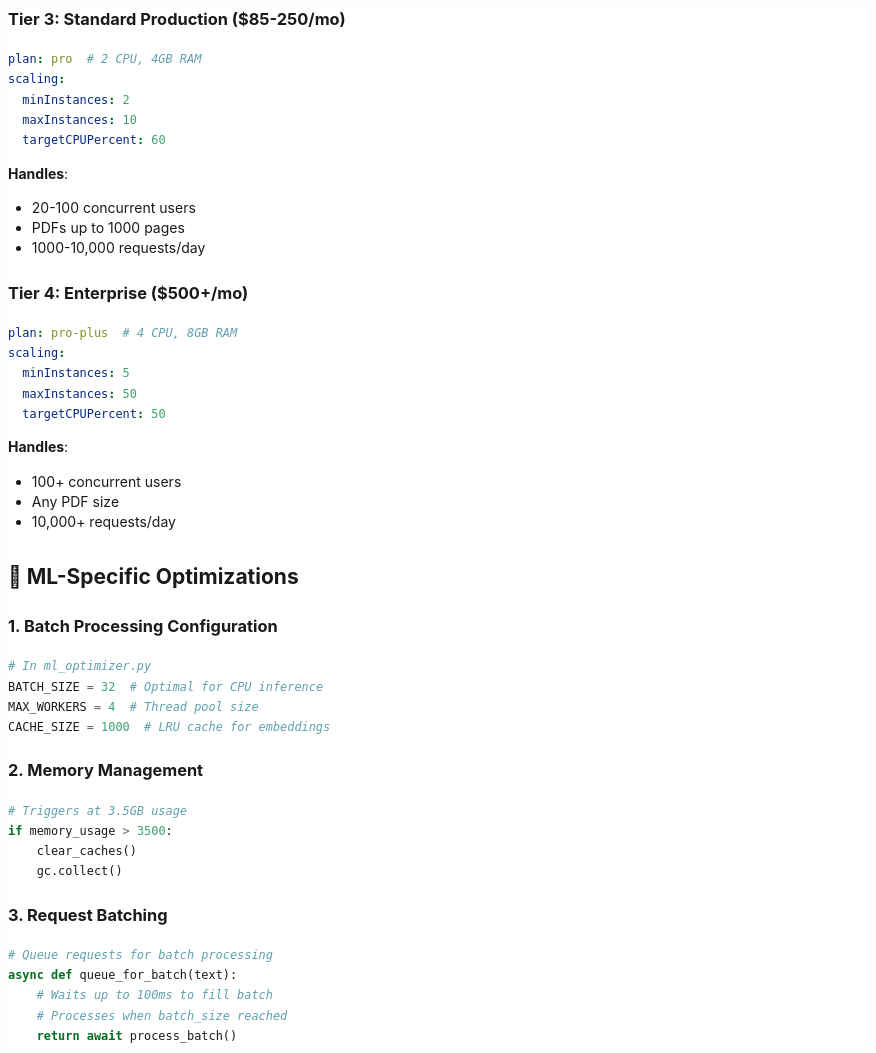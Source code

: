### Tier 3: Standard Production ($85-250/mo)
```yaml
plan: pro  # 2 CPU, 4GB RAM
scaling:
  minInstances: 2
  maxInstances: 10
  targetCPUPercent: 60
```
**Handles**:
- 20-100 concurrent users
- PDFs up to 1000 pages
- 1000-10,000 requests/day

### Tier 4: Enterprise ($500+/mo)
```yaml
plan: pro-plus  # 4 CPU, 8GB RAM
scaling:
  minInstances: 5
  maxInstances: 50
  targetCPUPercent: 50
```
**Handles**:
- 100+ concurrent users
- Any PDF size
- 10,000+ requests/day

## 🎯 ML-Specific Optimizations

### 1. Batch Processing Configuration
```python
# In ml_optimizer.py
BATCH_SIZE = 32  # Optimal for CPU inference
MAX_WORKERS = 4  # Thread pool size
CACHE_SIZE = 1000  # LRU cache for embeddings
```

### 2. Memory Management
```python
# Triggers at 3.5GB usage
if memory_usage > 3500:
    clear_caches()
    gc.collect()
```

### 3. Request Batching
```python
# Queue requests for batch processing
async def queue_for_batch(text):
    # Waits up to 100ms to fill batch
    # Processes when batch_size reached
    return await process_batch()
```

